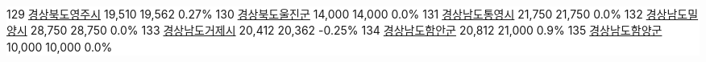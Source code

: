   <tr class="item">
    <td>129</td>
    <td><a href="/apt/경상북도영주시">경상북도영주시</a></td>
    <td>19,510</td>
    <td>19,562</td>
    <td>0.27%</td>
  </tr>

  <tr class="item">
    <td>130</td>
    <td><a href="/apt/경상북도울진군">경상북도울진군</a></td>
    <td>14,000</td>
    <td>14,000</td>
    <td>0.0%</td>
  </tr>

  <tr class="item">
    <td>131</td>
    <td><a href="/apt/경상남도통영시">경상남도통영시</a></td>
    <td>21,750</td>
    <td>21,750</td>
    <td>0.0%</td>
  </tr>

  <tr class="item">
    <td>132</td>
    <td><a href="/apt/경상남도밀양시">경상남도밀양시</a></td>
    <td>28,750</td>
    <td>28,750</td>
    <td>0.0%</td>
  </tr>

  <tr class="item">
    <td>133</td>
    <td><a href="/apt/경상남도거제시">경상남도거제시</a></td>
    <td>20,412</td>
    <td>20,362</td>
    <td>-0.25%</td>
  </tr>

  <tr class="item">
    <td>134</td>
    <td><a href="/apt/경상남도함안군">경상남도함안군</a></td>
    <td>20,812</td>
    <td>21,000</td>
    <td>0.9%</td>
  </tr>

  <tr class="item">
    <td>135</td>
    <td><a href="/apt/경상남도함양군">경상남도함양군</a></td>
    <td>10,000</td>
    <td>10,000</td>
    <td>0.0%</td>
  </tr>
